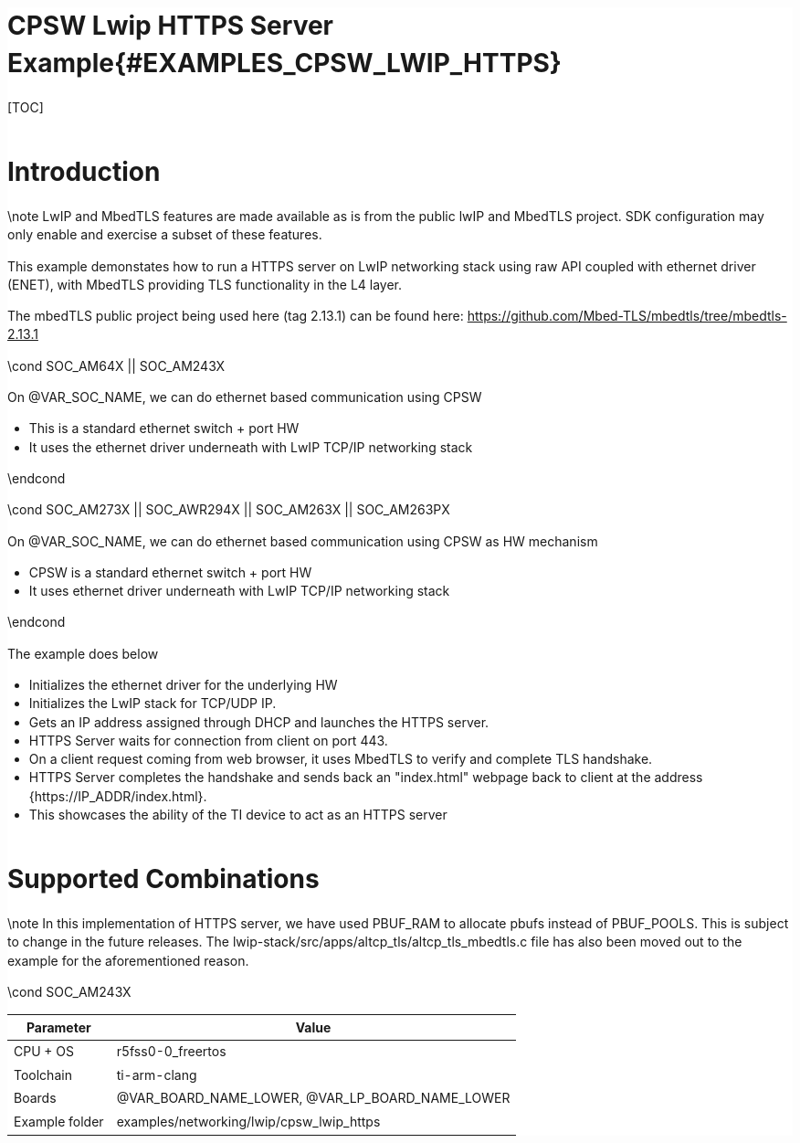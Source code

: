# CPSW Lwip HTTPS Server Example{#EXAMPLES_CPSW_LWIP_HTTPS}

[TOC]

# Introduction

\note LwIP and MbedTLS features are made available as is from the public lwIP and MbedTLS project. SDK configuration may only enable and exercise a subset of these features.

This example demonstates how to run a HTTPS server on LwIP networking stack using raw API coupled with ethernet driver (ENET), with MbedTLS providing TLS functionality in the L4 layer.

The mbedTLS public project being used here (tag 2.13.1) can be found here: https://github.com/Mbed-TLS/mbedtls/tree/mbedtls-2.13.1

\cond SOC_AM64X || SOC_AM243X

On @VAR_SOC_NAME, we can do ethernet based communication using CPSW
  - This is a standard ethernet switch + port HW
  - It uses the ethernet driver underneath with LwIP TCP/IP networking stack

\endcond

\cond SOC_AM273X || SOC_AWR294X || SOC_AM263X || SOC_AM263PX

On @VAR_SOC_NAME, we can do ethernet based communication using CPSW as HW mechanism
  - CPSW is a standard ethernet switch + port HW
  - It uses ethernet driver underneath with LwIP TCP/IP networking stack

\endcond

The example does below
- Initializes the ethernet driver for the underlying HW
- Initializes the LwIP stack for TCP/UDP IP.
- Gets an IP address assigned through DHCP and launches the HTTPS server.
- HTTPS Server waits for connection from client on port 443.
- On a client request coming from web browser, it uses MbedTLS to verify and complete TLS handshake.
- HTTPS Server completes the handshake and sends back an "index.html" webpage back to client at the address {https://IP_ADDR/index.html}.
- This showcases the ability of the TI device to act as an HTTPS server
# Supported Combinations

\note In this implementation of HTTPS server, we have used PBUF_RAM to allocate pbufs instead of PBUF_POOLS. This is subject to change in the future releases. The lwip-stack/src/apps/altcp_tls/altcp_tls_mbedtls.c file has also been moved out to the example for the aforementioned reason.

\cond SOC_AM243X

 Parameter      | Value
 ---------------|-----------
 CPU + OS       | r5fss0-0_freertos
 Toolchain      | ti-arm-clang
 Boards         | @VAR_BOARD_NAME_LOWER, @VAR_LP_BOARD_NAME_LOWER
 Example folder | examples/networking/lwip/cpsw_lwip_https
